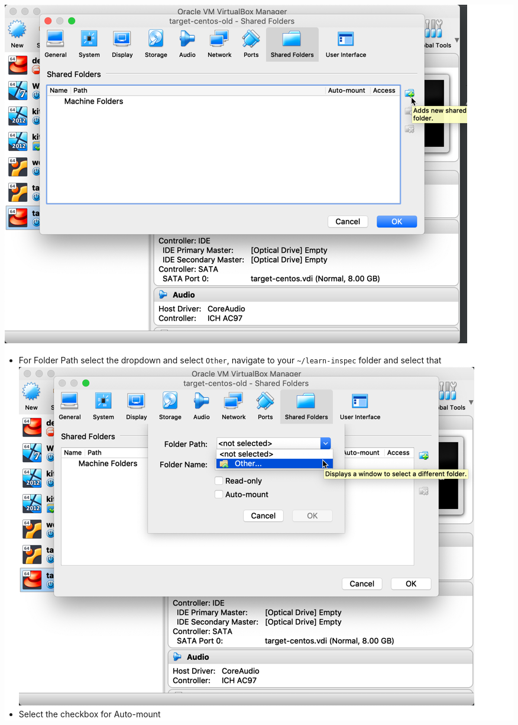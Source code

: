  ![Alt text](../images/Add_Shared_Folder.png?raw=true "Add Shared Folder")
 - For Folder Path select the dropdown and select `Other`, navigate to your `~/learn-inspec` folder and select that
 ![Alt text](../images/Select_Shared_Folder.png?raw=true "Select Shared Folder")
 - Select the checkbox for Auto-mount